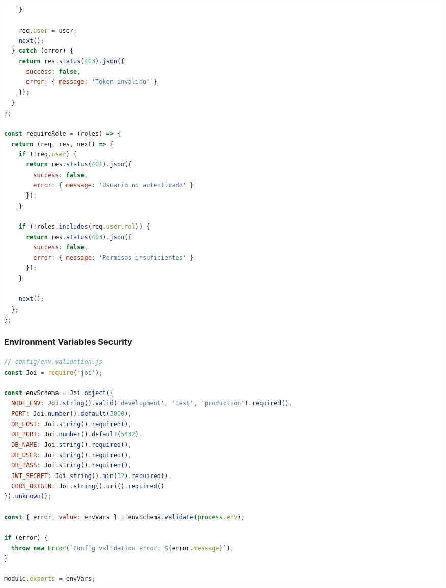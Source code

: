 ```javascript
    }
    
    req.user = user;
    next();
  } catch (error) {
    return res.status(403).json({
      success: false,
      error: { message: 'Token inválido' }
    });
  }
};

const requireRole = (roles) => {
  return (req, res, next) => {
    if (!req.user) {
      return res.status(401).json({
        success: false,
        error: { message: 'Usuario no autenticado' }
      });
    }
    
    if (!roles.includes(req.user.rol)) {
      return res.status(403).json({
        success: false,
        error: { message: 'Permisos insuficientes' }
      });
    }
    
    next();
  };
};
```

### Environment Variables Security

```javascript
// config/env.validation.js
const Joi = require('joi');

const envSchema = Joi.object({
  NODE_ENV: Joi.string().valid('development', 'test', 'production').required(),
  PORT: Joi.number().default(3000),
  DB_HOST: Joi.string().required(),
  DB_PORT: Joi.number().default(5432),
  DB_NAME: Joi.string().required(),
  DB_USER: Joi.string().required(),
  DB_PASS: Joi.string().required(),
  JWT_SECRET: Joi.string().min(32).required(),
  CORS_ORIGIN: Joi.string().uri().required()
}).unknown();

const { error, value: envVars } = envSchema.validate(process.env);

if (error) {
  throw new Error(`Config validation error: ${error.message}`);
}

module.exports = envVars;
```
